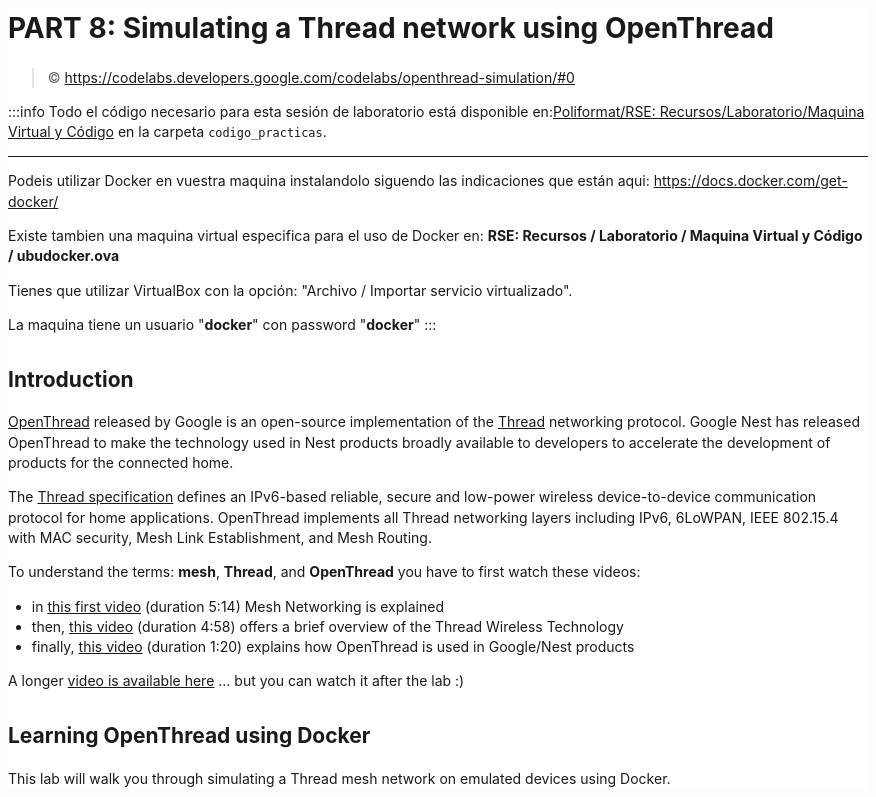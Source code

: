 # PART 8: Simulating a Thread network using OpenThread
> :copyright:  https://codelabs.developers.google.com/codelabs/openthread-simulation/#0


:::info
Todo el código necesario para esta sesión de laboratorio está disponible en:[Poliformat/RSE: Recursos/Laboratorio/Maquina Virtual y Código](https://poliformat.upv.es/x/v9KJeS) en la carpeta `codigo_practicas`.

---

Podeis utilizar Docker en vuestra maquina instalandolo siguendo las indicaciones que están aqui: https://docs.docker.com/get-docker/

Existe tambien una maquina virtual especifica para el uso de Docker en: 
**RSE: Recursos /  Laboratorio / Maquina Virtual y Código / ubudocker.ova** 

Tienes que utilizar  VirtualBox  con la opción: "Archivo / Importar servicio virtualizado".

La maquina tiene un usuario "**docker**" con password "**docker**"
:::

## Introduction

[OpenThread](https://github.com/openthread) released by Google is an open-source implementation of the [Thread](http://threadgroup.org/) networking protocol. Google Nest has released OpenThread to make the technology used in Nest products broadly available to developers to accelerate the development of products for the connected home.

The [Thread specification](https://www.threadgroup.org/ThreadSpec) defines an IPv6-based reliable, secure and low-power wireless device-to-device communication protocol for home applications. OpenThread implements all Thread networking layers including IPv6, 6LoWPAN, IEEE 802.15.4 with MAC security, Mesh Link Establishment, and Mesh Routing.




To understand the terms: **mesh**, **Thread**, and **OpenThread** you have to first watch these videos:
* in [this first video](https://www.youtube.com/watch?v=cV5ktpaJv5Y)  (duration 5:14) Mesh Networking is explained
* then,  [this video](https://www.youtube.com/watch?v=2-69-DcM2NA)  (duration 4:58) offers a brief overview of the  Thread Wireless Technology
* finally, [this video](https://www.youtube.com/watch?v=EUGI4fdY2JU) (duration 1:20) explains how OpenThread is used in Google/Nest products



A longer [video is available here](https://www.youtube.com/watch?v=JPXw5Hw--4M) ... but you can watch it after the lab :)


## Learning OpenThread using Docker

This lab will walk you through simulating a Thread mesh network on emulated devices using Docker.


